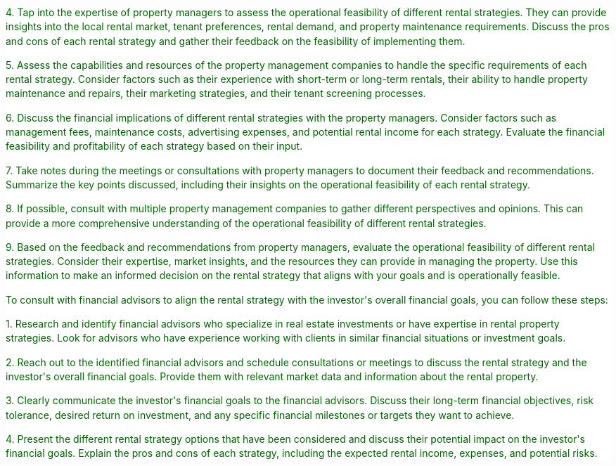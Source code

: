 
<span style='color: darkgreen;'>4. Tap into the expertise of property managers to assess the operational feasibility of different rental strategies. They can provide insights into the local rental market, tenant preferences, rental demand, and property maintenance requirements. Discuss the pros and cons of each rental strategy and gather their feedback on the feasibility of implementing them.</span>


<span style='color: darkgreen;'>5. Assess the capabilities and resources of the property management companies to handle the specific requirements of each rental strategy. Consider factors such as their experience with short-term or long-term rentals, their ability to handle property maintenance and repairs, their marketing strategies, and their tenant screening processes.</span>


<span style='color: darkgreen;'>6. Discuss the financial implications of different rental strategies with the property managers. Consider factors such as management fees, maintenance costs, advertising expenses, and potential rental income for each strategy. Evaluate the financial feasibility and profitability of each strategy based on their input.</span>


<span style='color: darkgreen;'>7. Take notes during the meetings or consultations with property managers to document their feedback and recommendations. Summarize the key points discussed, including their insights on the operational feasibility of each rental strategy.</span>


<span style='color: darkgreen;'>8. If possible, consult with multiple property management companies to gather different perspectives and opinions. This can provide a more comprehensive understanding of the operational feasibility of different rental strategies.</span>


<span style='color: darkgreen;'>9. Based on the feedback and recommendations from property managers, evaluate the operational feasibility of different rental strategies. Consider their expertise, market insights, and the resources they can provide in managing the property. Use this information to make an informed decision on the rental strategy that aligns with your goals and is operationally feasible.</span>


<span style='color: darkgreen;'>To consult with financial advisors to align the rental strategy with the investor&#x27;s overall financial goals, you can follow these steps:</span>


<span style='color: darkgreen;'>1. Research and identify financial advisors who specialize in real estate investments or have expertise in rental property strategies. Look for advisors who have experience working with clients in similar financial situations or investment goals.</span>


<span style='color: darkgreen;'>2. Reach out to the identified financial advisors and schedule consultations or meetings to discuss the rental strategy and the investor&#x27;s overall financial goals. Provide them with relevant market data and information about the rental property.</span>


<span style='color: darkgreen;'>3. Clearly communicate the investor&#x27;s financial goals to the financial advisors. Discuss their long-term financial objectives, risk tolerance, desired return on investment, and any specific financial milestones or targets they want to achieve.</span>


<span style='color: darkgreen;'>4. Present the different rental strategy options that have been considered and discuss their potential impact on the investor&#x27;s financial goals. Explain the pros and cons of each strategy, including the expected rental income, expenses, and potential risks.</span>
